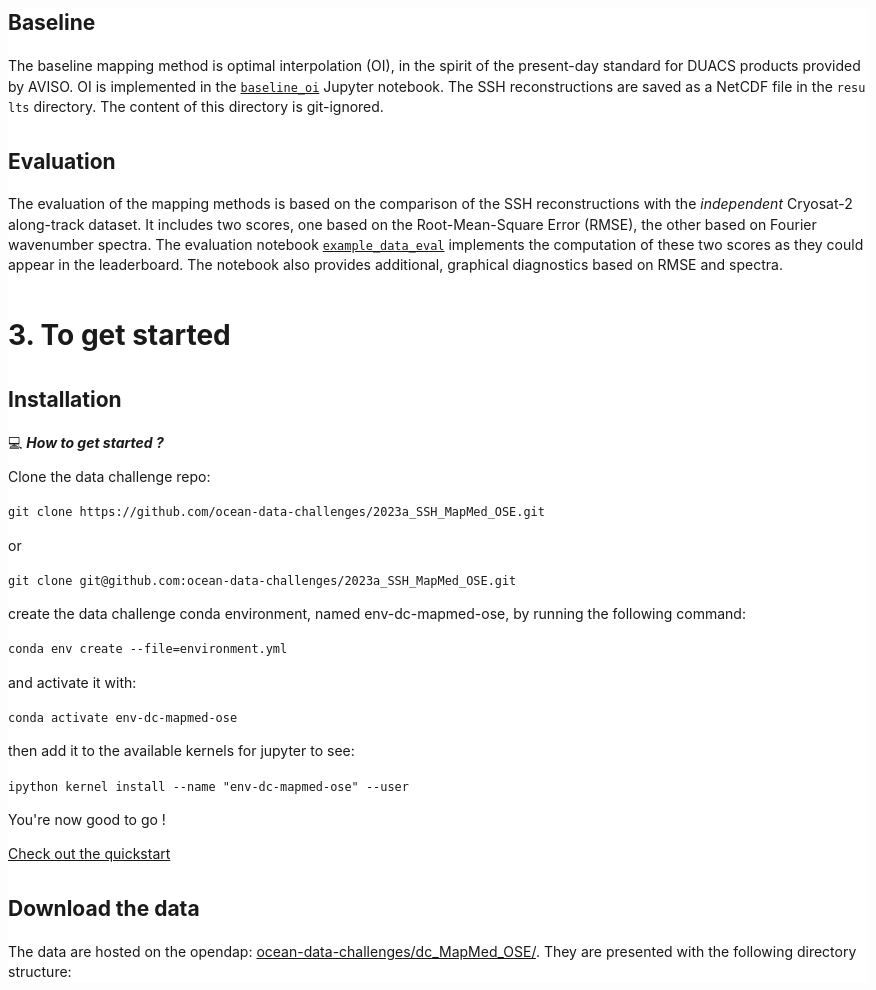 
## Baseline 
The baseline mapping method is optimal interpolation (OI), in the spirit of the present-day standard for DUACS products provided by AVISO. OI is implemented in the [`baseline_oi`](https://github.com/ocean-data-challenges/2021a_SSH_mapping_OSE/blob/master/notebooks/baseline_oi.ipynb) Jupyter notebook. The SSH reconstructions are saved as a NetCDF file in the `results` directory. The content of this directory is git-ignored.
   
## Evaluation

The evaluation of the mapping methods is based on the comparison of the SSH reconstructions with the *independent* Cryosat-2 along-track dataset. It includes two scores, one based on the Root-Mean-Square Error (RMSE), the other based on Fourier wavenumber spectra. The evaluation notebook [`example_data_eval`](https://github.com/ocean-data-challenges/2020a_SSH_mapping_NATL60/blob/master/notebooks/example_data_eval.ipynb) implements the computation of these two scores as they could appear in the leaderboard. The notebook also provides additional, graphical diagnostics based on RMSE and spectra.

# 3. To get started

## Installation
 
:computer: _**How to get started ?**_

Clone the data challenge repo: 
```
git clone https://github.com/ocean-data-challenges/2023a_SSH_MapMed_OSE.git
```
or 
```
git clone git@github.com:ocean-data-challenges/2023a_SSH_MapMed_OSE.git
```

create the data challenge conda environment, named env-dc-mapmed-ose, by running the following command:
```
conda env create --file=environment.yml 
```
and activate it with:

```
conda activate env-dc-mapmed-ose
```
then add it to the available kernels for jupyter to see: 
```
ipython kernel install --name "env-dc-mapmed-ose" --user
```

You're now good to go !

[Check out the quickstart](quickstart.ipynb)


## Download the data
The data are hosted on the opendap: [ocean-data-challenges/dc_MapMed_OSE/](https://ige-meom-opendap.univ-grenoble-alpes.fr/thredds/catalog/meomopendap/extract/ocean-data-challenges/dc_MapMed_OSE/catalog.html). 
They are presented with the following directory structure:
